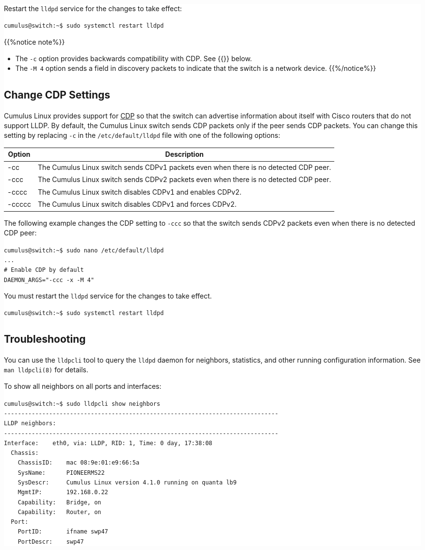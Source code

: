 Restart the `lldpd` service for the changes to take effect:

```
cumulus@switch:~$ sudo systemctl restart lldpd
```

{{%notice note%}}
- The `-c` option provides backwards compatibility with CDP. See {{<link url="#change-cdp-settings" text="Change CDP Settings">}} below.
- The `-M 4` option sends a field in discovery packets to indicate that the switch is a network device.
{{%/notice%}}

## Change CDP Settings

Cumulus Linux provides support for [CDP](## "Cisco Discovery Protocol ") so that the switch can advertise information about itself with Cisco routers that do not support LLDP. By default, the Cumulus Linux switch sends CDP packets only if the peer sends CDP packets. You can change this setting by replacing `-c` in the `/etc/default/lldpd` file with one of the following options:

| Option | Description |
|--------|-------------|
| -cc    | The Cumulus Linux switch sends CDPv1 packets even when there is no detected CDP peer. |
| -ccc   | The Cumulus Linux switch sends CDPv2 packets even when there is no detected CDP peer. |
| -cccc  | The Cumulus Linux switch disables CDPv1 and enables CDPv2. |
| -ccccc | The Cumulus Linux switch disables CDPv1 and forces CDPv2. |

The following example changes the CDP setting to `-ccc` so that the switch sends CDPv2 packets even when there is no detected CDP peer:

```
cumulus@switch:~$ sudo nano /etc/default/lldpd
...
# Enable CDP by default
DAEMON_ARGS="-ccc -x -M 4"
```

You must restart the `lldpd` service for the changes to take effect.

```
cumulus@switch:~$ sudo systemctl restart lldpd
```

## Troubleshooting

You can use the `lldpcli` tool to query the `lldpd` daemon for neighbors, statistics, and other running configuration information. See `man lldpcli(8)` for details.

To show all neighbors on all ports and interfaces:

```
cumulus@switch:~$ sudo lldpcli show neighbors
-------------------------------------------------------------------------------
LLDP neighbors:
-------------------------------------------------------------------------------
Interface:    eth0, via: LLDP, RID: 1, Time: 0 day, 17:38:08
  Chassis:
    ChassisID:    mac 08:9e:01:e9:66:5a
    SysName:      PIONEERMS22
    SysDescr:     Cumulus Linux version 4.1.0 running on quanta lb9
    MgmtIP:       192.168.0.22
    Capability:   Bridge, on
    Capability:   Router, on
  Port:
    PortID:       ifname swp47
    PortDescr:    swp47
```